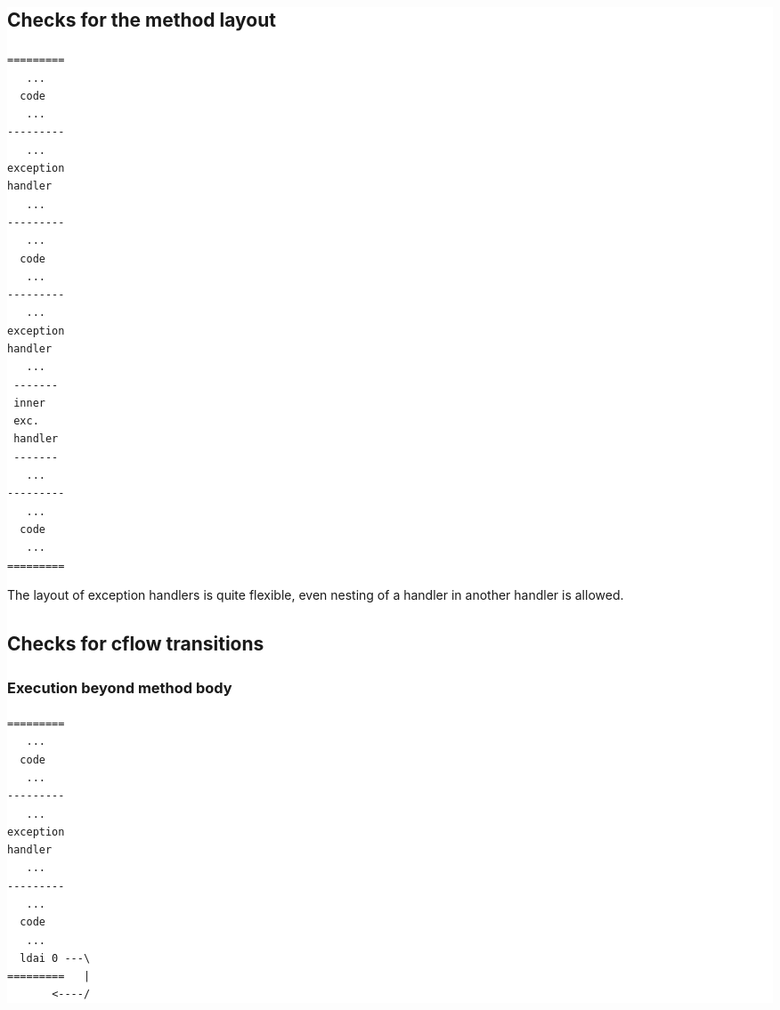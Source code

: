 ## Checks for the method layout

```
=========
   ...
  code
   ...
---------
   ...
exception
handler
   ...
---------
   ...
  code
   ...
---------
   ...
exception
handler
   ...
 -------
 inner
 exc.
 handler
 -------
   ...
---------
   ...
  code
   ...
=========

```

The layout of exception handlers is quite flexible, even nesting of a handler in another handler is allowed.

## Checks for cflow transitions

### Execution beyond method body

```
=========
   ...
  code
   ...
---------
   ...
exception
handler
   ...
---------
   ...
  code
   ...
  ldai 0 ---\
=========   |
       <----/
```
